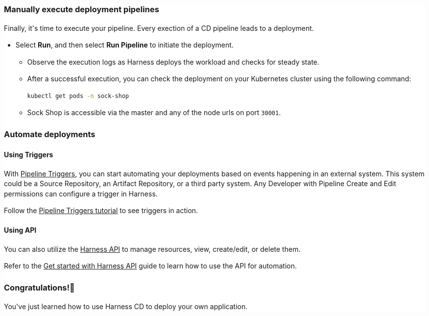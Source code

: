 </TabItem>
</Tabs>

</TabItem>
</Tabs>

### Manually execute deployment pipelines

Finally, it's time to execute your pipeline. Every exection of a CD pipeline leads to a deployment.

- Select **Run**, and then select **Run Pipeline** to initiate the deployment.

  - Observe the execution logs as Harness deploys the workload and checks for steady state.
  - After a successful execution, you can check the deployment on your Kubernetes cluster using the following command:

    ```bash
    kubectl get pods -n sock-shop
    ```

  - Sock Shop is accessible via the master and any of the node urls on port `30001`.

### Automate deployments

#### Using Triggers

With [Pipeline Triggers](/docs/category/triggers), you can start automating your deployments based on events happening in an external system. This system could be a Source Repository, an Artifact Repository, or a third party system. Any Developer with Pipeline Create and Edit permissions can configure a trigger in Harness.

Follow the [Pipeline Triggers tutorial](/docs/platform/triggers/tutorial-cd-trigger) to see triggers in action.

#### Using API

You can also utilize the [Harness API](/docs/category/api) to manage resources, view, create/edit, or delete them.

Refer to the [Get started with Harness API](/docs/platform/automation/api/api-quickstart) guide to learn how to use the API for automation.

### Congratulations!🎉

You've just learned how to use Harness CD to deploy your own application.

</TabItem>
</Tabs>
